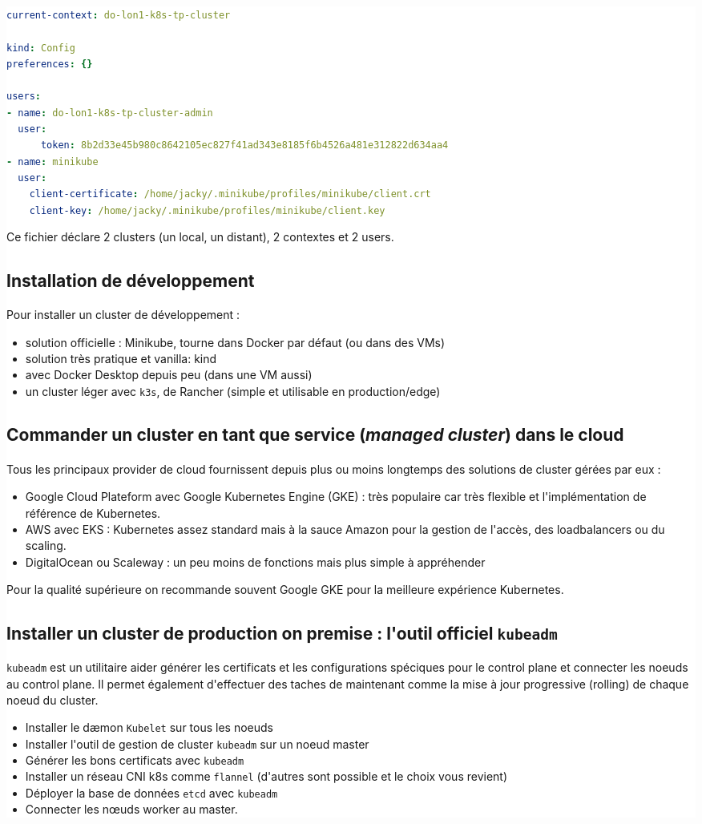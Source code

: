 ```yaml
current-context: do-lon1-k8s-tp-cluster

kind: Config
preferences: {}

users:
- name: do-lon1-k8s-tp-cluster-admin
  user:
      token: 8b2d33e45b980c8642105ec827f41ad343e8185f6b4526a481e312822d634aa4
- name: minikube
  user:
    client-certificate: /home/jacky/.minikube/profiles/minikube/client.crt
    client-key: /home/jacky/.minikube/profiles/minikube/client.key
```

Ce fichier déclare 2 clusters (un local, un distant), 2 contextes et 2 users.

## Installation de développement

Pour installer un cluster de développement :

- solution officielle : Minikube, tourne dans Docker par défaut (ou dans des VMs)
- solution très pratique et vanilla: kind 
- avec Docker Desktop depuis peu (dans une VM aussi)
- un cluster léger avec `k3s`, de Rancher (simple et utilisable en production/edge)

## Commander un cluster en tant que service (*managed cluster*) dans le cloud

Tous les principaux provider de cloud fournissent depuis plus ou moins longtemps des solutions de cluster gérées par eux :

- Google Cloud Plateform avec Google Kubernetes Engine (GKE) : très populaire car très flexible et l'implémentation de référence de Kubernetes.
- AWS avec EKS : Kubernetes assez standard mais à la sauce Amazon pour la gestion de l'accès, des loadbalancers ou du scaling.
- DigitalOcean ou Scaleway : un peu moins de fonctions mais plus simple à appréhender 

Pour la qualité supérieure on recommande souvent Google GKE pour la meilleure expérience Kubernetes.

## Installer un cluster de production on premise : l'outil officiel `kubeadm`

`kubeadm` est un utilitaire aider générer les certificats et les configurations spéciques pour le control plane et connecter les noeuds au control plane. Il permet également d'effectuer des taches de maintenant comme la mise à jour progressive (rolling) de chaque noeud du cluster.

- Installer le dæmon `Kubelet` sur tous les noeuds
- Installer l'outil de gestion de cluster `kubeadm` sur un noeud master
- Générer les bons certificats avec `kubeadm`
- Installer un réseau CNI k8s comme `flannel` (d'autres sont possible et le choix vous revient)
- Déployer la base de données `etcd` avec `kubeadm`
- Connecter les nœuds worker au master.
